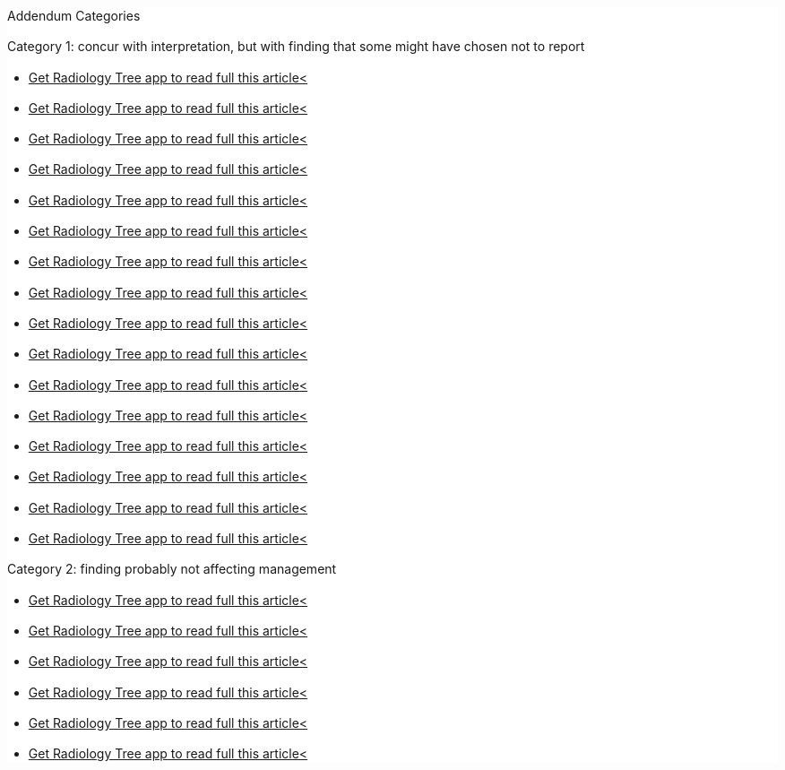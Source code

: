 
Addendum Categories


Category 1: concur with interpretation, but with finding that some might have chosen not to report

- [Get Radiology Tree app to read full this article<](https://clinicalpub.com/app)


- [Get Radiology Tree app to read full this article<](https://clinicalpub.com/app)


- [Get Radiology Tree app to read full this article<](https://clinicalpub.com/app)


- [Get Radiology Tree app to read full this article<](https://clinicalpub.com/app)


- [Get Radiology Tree app to read full this article<](https://clinicalpub.com/app)


- [Get Radiology Tree app to read full this article<](https://clinicalpub.com/app)


- [Get Radiology Tree app to read full this article<](https://clinicalpub.com/app)


- [Get Radiology Tree app to read full this article<](https://clinicalpub.com/app)


- [Get Radiology Tree app to read full this article<](https://clinicalpub.com/app)


- [Get Radiology Tree app to read full this article<](https://clinicalpub.com/app)


- [Get Radiology Tree app to read full this article<](https://clinicalpub.com/app)


- [Get Radiology Tree app to read full this article<](https://clinicalpub.com/app)


- [Get Radiology Tree app to read full this article<](https://clinicalpub.com/app)


- [Get Radiology Tree app to read full this article<](https://clinicalpub.com/app)


- [Get Radiology Tree app to read full this article<](https://clinicalpub.com/app)


- [Get Radiology Tree app to read full this article<](https://clinicalpub.com/app)


Category 2: finding probably not affecting management

- [Get Radiology Tree app to read full this article<](https://clinicalpub.com/app)


- [Get Radiology Tree app to read full this article<](https://clinicalpub.com/app)


- [Get Radiology Tree app to read full this article<](https://clinicalpub.com/app)


- [Get Radiology Tree app to read full this article<](https://clinicalpub.com/app)


- [Get Radiology Tree app to read full this article<](https://clinicalpub.com/app)


- [Get Radiology Tree app to read full this article<](https://clinicalpub.com/app)
